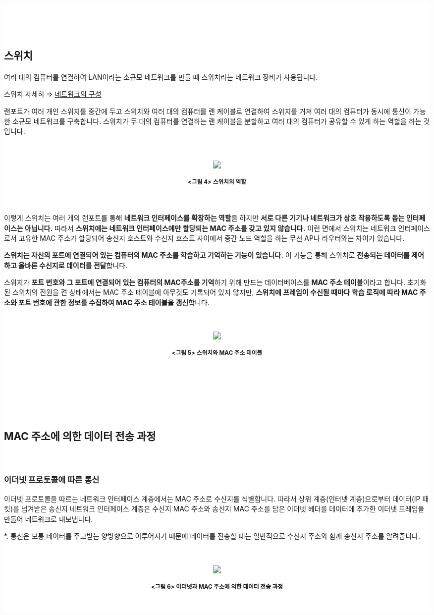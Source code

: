  


<br/><br/><br/>

## 스위치
여러 대의 컴퓨터를 연결하여 LAN이라는 소규모 네트워크를 만들 때 스위치라는 네트워크 장비가 사용됩니다.

스위치 자세히 ⇒ [네트워크의 구성](컴퓨터네트워크의구성요소3가지.md)

랜포트가 여러 개인 스위치를 중간에 두고 스위치와 여러 대의 컴퓨터를 랜 케이블로 연결하여 스위치를 거쳐 여러 대의 컴퓨터가 동시에 통신이 가능한 소규모 네트워크를 구축합니다. 스위치가 두 대의 컴퓨터를 연결하는 랜 케이블을 분할하고 여러 대의 컴퓨터가 공유할 수 있게 하는 역할을 하는 것입니다.

<br/><p align = "center">
<img src = "https://img1.daumcdn.net/thumb/R1280x0/?scode=mtistory2&fname=https%3A%2F%2Fblog.kakaocdn.net%2Fdn%2FtZaal%2FbtqM2HURM8J%2F3o8F6dTC6zABT5BerfFbj1%2Fimg.png">
</p>
<p align = "center">
<sup><b><그림 4> 스위치의 역할</b></sup>
</p><br/>

이렇게 스위치는 여러 개의 랜포트를 통해 **네트워크 인터페이스를 확장하는 역할**을 하지만 **서로 다른 기기나 네트워크가 상호 작용하도록 돕는 인터페이스는 아닙니다.** 따라서 **스위치에는 네트워크 인터페이스에만 할당되는 MAC 주소를 갖고 있지 않습니다.** 이런 면에서 스위치는 네트워크 인터페이스로서 고유한 MAC 주소가 할당되어 송신지 호스트와 수신지 호스트 사이에서 중간 노드 역할을 하는 무선 AP나 라우터와는 차이가 있습니다.

**스위치는 자신의 포트에 연결되어 있는 컴퓨터의 MAC 주소를 학습하고 기억하는 기능이 있습니다.** 이 기능을 통해 스위치로 **전송되는 데이터를 제어하고 올바른 수신지로 데이터를 전달**합니다.

스위치가 **포트 번호와 그 포트에 연결되어 있는 컴퓨터의 MAC주소를 기억**하기 위해 만드는 데이터베이스를 **MAC 주소 테이블**이라고 합니다. 초기화된 스위치의 전원을 켠 상태에서는 MAC 주소 테이블에 아무것도 기록되어 있지 않지만, **스위치에 프레임이 수신될 때마다 학습 로직에 따라 MAC 주소와 포트 번호에 관한 정보를 수집하여 MAC 주소 테이블을 갱신**합니다.

<br/><p align = "center">
<img src = "https://img1.daumcdn.net/thumb/R1280x0/?scode=mtistory2&fname=https%3A%2F%2Fblog.kakaocdn.net%2Fdn%2FIe6vr%2FbtqM5UZ5Qqj%2FQVEQMdRUtVFX0SnIsvQoj1%2Fimg.png">
</p>
<p align = "center">
<sup><b><그림 5> 스위치와 MAC 주소 테이블</b></sup>
</p><br/> 




<br/><br/><br/>

## MAC 주소에 의한 데이터 전송 과정

<br/>

### 이더넷 프로토콜에 따른 통신
이더넷 프로토콜을 따르는 네트워크 인터페이스 계층에서는 MAC 주소로 수신지를 식별합니다. 따라서 상위 계층(인터넷 계층)으로부터 데이터(IP 패킷)를 넘겨받은 송신지 네트워크 인터페이스 계층은 수신지 MAC 주소와 송신지 MAC 주소를 담은 이더넷 헤더를 데이터에 추가한 이더넷 프레임을 만들어 네트워크로 내보냅니다.

*. 통신은 보통 데이터를 주고받는 양방향으로 이루어지기 때문에 데이터를 전송할 때는 일반적으로 수신지 주소와 함께 송신지 주소를 알려줍니다.
 
<br/><p align = "center">
<img src = "https://img1.daumcdn.net/thumb/R1280x0/?scode=mtistory2&fname=https%3A%2F%2Fblog.kakaocdn.net%2Fdn%2FerjcrB%2FbtqM4za3p1N%2Ftm4ulkmUQRodbB8KfRx5kK%2Fimg.png">
</p>
<p align = "center">
<sup><b><그림 6> 이더넷과 MAC 주소에 의한 데이터 전송 과정</b></sup>
</p><br/> 
